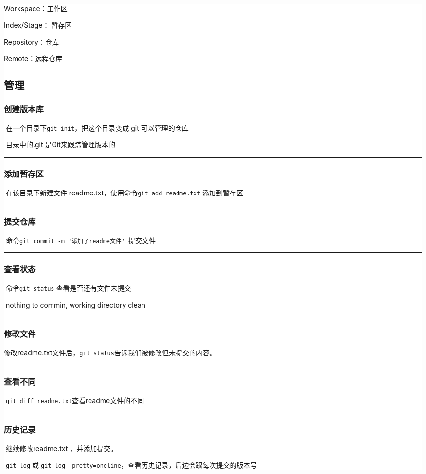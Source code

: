 Workspace：工作区

Index/Stage： 暂存区

Repository：仓库

Remote：远程仓库



## 管理

### 创建版本库

​	在一个目录下`git init`，把这个目录变成 git 可以管理的仓库

​	目录中的.git 是Git来跟踪管理版本的

---

### 添加暂存区

​	在该目录下新建文件 readme.txt，使用命令`git add readme.txt` 添加到暂存区

---

### 提交仓库

​	命令`git commit -m '添加了readme文件' `提交文件

---

### 查看状态

​	命令`git status` 查看是否还有文件未提交

​	nothing to commin, working directory clean

---

### 修改文件

​	修改readme.txt文件后，`git status`告诉我们被修改但未提交的内容。

---

### 查看不同

​	`git diff readme.txt`查看readme文件的不同

---

### 历史记录

​	继续修改readme.txt ，并添加提交。

​	`git log` 或 `git log –pretty=oneline`，查看历史记录，后边会跟每次提交的版本号
